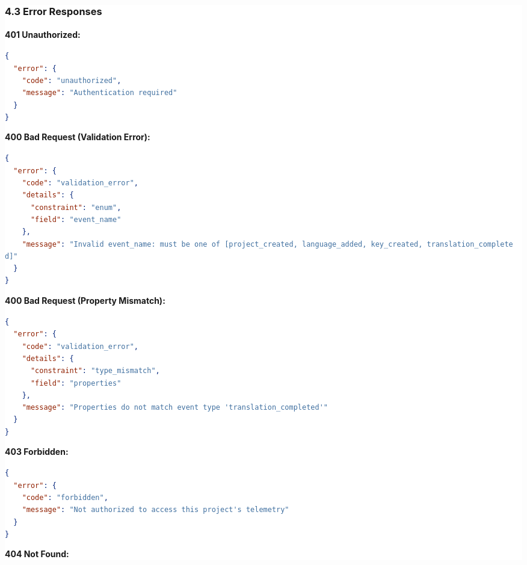 ### 4.3 Error Responses

**401 Unauthorized:**

```json
{
  "error": {
    "code": "unauthorized",
    "message": "Authentication required"
  }
}
```

**400 Bad Request (Validation Error):**

```json
{
  "error": {
    "code": "validation_error",
    "details": {
      "constraint": "enum",
      "field": "event_name"
    },
    "message": "Invalid event_name: must be one of [project_created, language_added, key_created, translation_completed]"
  }
}
```

**400 Bad Request (Property Mismatch):**

```json
{
  "error": {
    "code": "validation_error",
    "details": {
      "constraint": "type_mismatch",
      "field": "properties"
    },
    "message": "Properties do not match event type 'translation_completed'"
  }
}
```

**403 Forbidden:**

```json
{
  "error": {
    "code": "forbidden",
    "message": "Not authorized to access this project's telemetry"
  }
}
```

**404 Not Found:**
